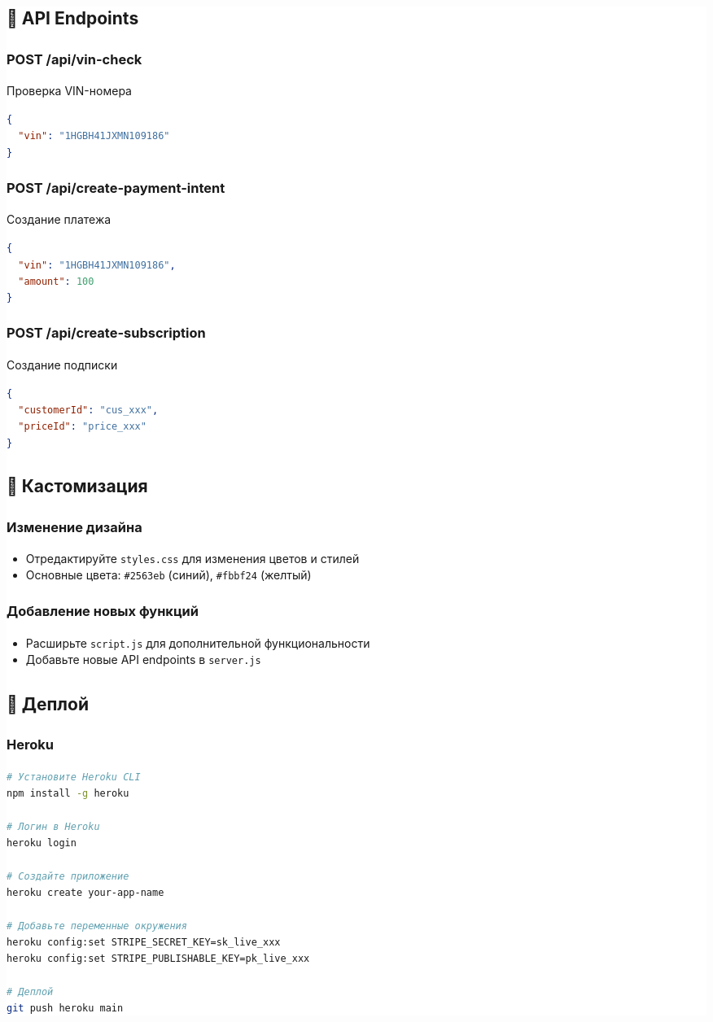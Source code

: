 ## 🔌 API Endpoints

### POST /api/vin-check
Проверка VIN-номера
```json
{
  "vin": "1HGBH41JXMN109186"
}
```

### POST /api/create-payment-intent
Создание платежа
```json
{
  "vin": "1HGBH41JXMN109186",
  "amount": 100
}
```

### POST /api/create-subscription
Создание подписки
```json
{
  "customerId": "cus_xxx",
  "priceId": "price_xxx"
}
```

## 🎨 Кастомизация

### Изменение дизайна
- Отредактируйте `styles.css` для изменения цветов и стилей
- Основные цвета: `#2563eb` (синий), `#fbbf24` (желтый)

### Добавление новых функций
- Расширьте `script.js` для дополнительной функциональности
- Добавьте новые API endpoints в `server.js`

## 🚀 Деплой

### Heroku
```bash
# Установите Heroku CLI
npm install -g heroku

# Логин в Heroku
heroku login

# Создайте приложение
heroku create your-app-name

# Добавьте переменные окружения
heroku config:set STRIPE_SECRET_KEY=sk_live_xxx
heroku config:set STRIPE_PUBLISHABLE_KEY=pk_live_xxx

# Деплой
git push heroku main
```
